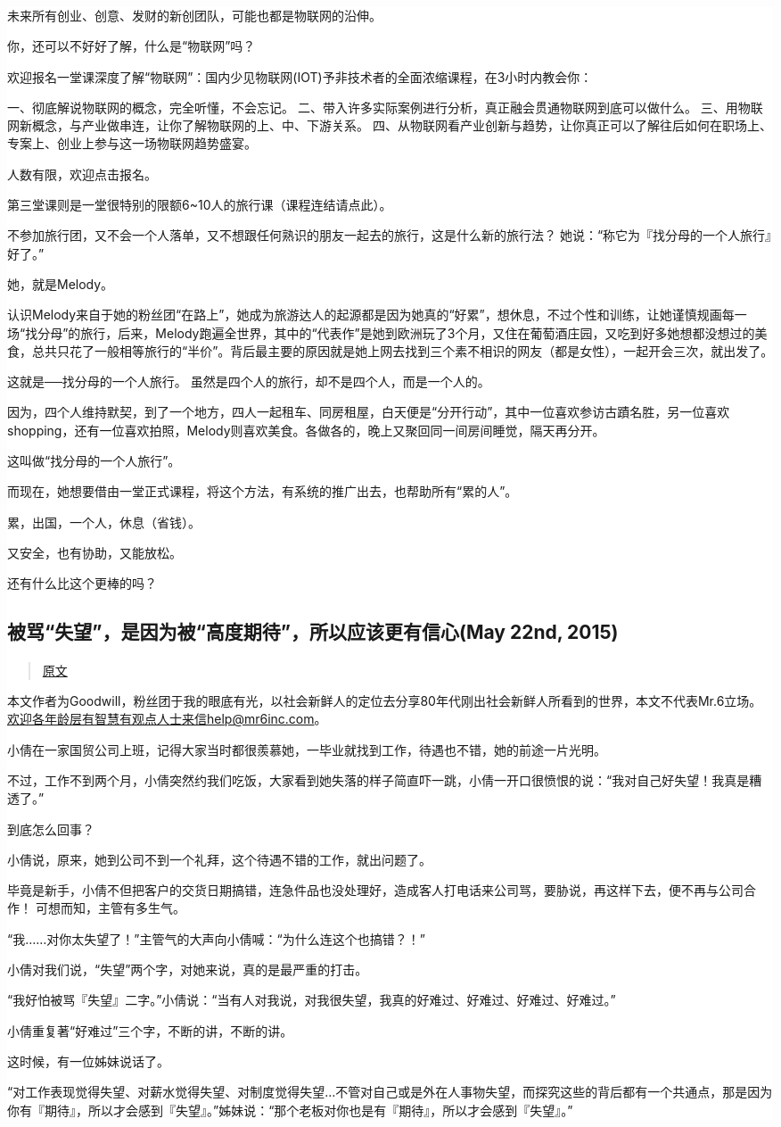 未来所有创业、创意、发财的新创团队，可能也都是物联网的沿伸。

你，还可以不好好了解，什么是“物联网”吗？

欢迎报名一堂课深度了解“物联网”：国内少见物联网(IOT)予非技术者的全面浓缩课程，在3小时内教会你：

一、彻底解说物联网的概念，完全听懂，不会忘记。 二、带入许多实际案例进行分析，真正融会贯通物联网到底可以做什么。 三、用物联网新概念，与产业做串连，让你了解物联网的上、中、下游关系。 四、从物联网看产业创新与趋势，让你真正可以了解往后如何在职场上、专案上、创业上参与这一场物联网趋势盛宴。

人数有限，欢迎点击报名。

第三堂课则是一堂很特别的限额6~10人的旅行课（课程连结请点此）。

不参加旅行团，又不会一个人落单，又不想跟任何熟识的朋友一起去的旅行，这是什么新的旅行法？ 她说：“称它为『找分母的一个人旅行』好了。”

她，就是Melody。

认识Melody来自于她的粉丝团“在路上”，她成为旅游达人的起源都是因为她真的“好累”，想休息，不过个性和训练，让她谨慎规画每一场“找分母”的旅行，后来，Melody跑遍全世界，其中的“代表作”是她到欧洲玩了3个月，又住在葡萄酒庄园，又吃到好多她想都没想过的美食，总共只花了一般相等旅行的“半价”。背后最主要的原因就是她上网去找到三个素不相识的网友（都是女性），一起开会三次，就出发了。

这就是──找分母的一个人旅行。 虽然是四个人的旅行，却不是四个人，而是一个人的。

因为，四个人维持默契，到了一个地方，四人一起租车、同房租屋，白天便是“分开行动”，其中一位喜欢参访古蹟名胜，另一位喜欢shopping，还有一位喜欢拍照，Melody则喜欢美食。各做各的，晚上又聚回同一间房间睡觉，隔天再分开。

这叫做“找分母的一个人旅行”。

而现在，她想要借由一堂正式课程，将这个方法，有系统的推广出去，也帮助所有“累的人”。

累，出国，一个人，休息（省钱）。

又安全，也有协助，又能放松。

还有什么比这个更棒的吗？

## 被骂“失望”，是因为被“高度期待”，所以应该更有信心(May 22nd,  2015)

> [原文](http://mr6.cc/?p=15150)


本文作者为Goodwill，粉丝团于我的眼底有光，以社会新鲜人的定位去分享80年代刚出社会新鲜人所看到的世界，本文不代表Mr.6立场。欢迎各年龄层有智慧有观点人士来信help@mr6inc.com。

小倩在一家国贸公司上班，记得大家当时都很羨慕她，一毕业就找到工作，待遇也不错，她的前途一片光明。

不过，工作不到两个月，小倩突然约我们吃饭，大家看到她失落的样子简直吓一跳，小倩一开口很愤恨的说：“我对自己好失望！我真是糟透了。”

到底怎么回事？

小倩说，原来，她到公司不到一个礼拜，这个待遇不错的工作，就出问题了。

毕竟是新手，小倩不但把客户的交货日期搞错，连急件品也没处理好，造成客人打电话来公司骂，要胁说，再这样下去，便不再与公司合作！ 可想而知，主管有多生气。

“我……对你太失望了！”主管气的大声向小倩喊：“为什么连这个也搞错？！”

小倩对我们说，“失望”两个字，对她来说，真的是最严重的打击。

“我好怕被骂『失望』二字。”小倩说：“当有人对我说，对我很失望，我真的好难过、好难过、好难过、好难过。”

小倩重复著“好难过”三个字，不断的讲，不断的讲。

这时候，有一位姊妹说话了。

“对工作表现觉得失望、对薪水觉得失望、对制度觉得失望…不管对自己或是外在人事物失望，而探究这些的背后都有一个共通点，那是因为你有『期待』，所以才会感到『失望』。”姊妹说：“那个老板对你也是有『期待』，所以才会感到『失望』。”
